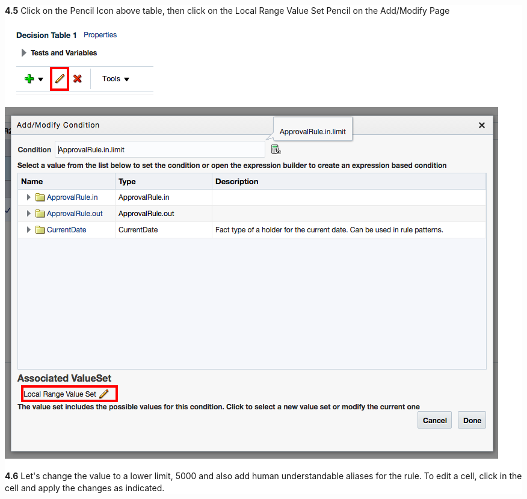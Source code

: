 **4.5** Click on the Pencil Icon above table, then click on the Local Range Value Set	Pencil on the Add/Modify Page

![](images/200/Picture68.png)

![](images/200/Picture35.png)

**4.6** Let's change the value to a lower limit, 5000 and also add human understandable aliases for the rule. To edit a cell, click in the cell and apply the changes as indicated.
